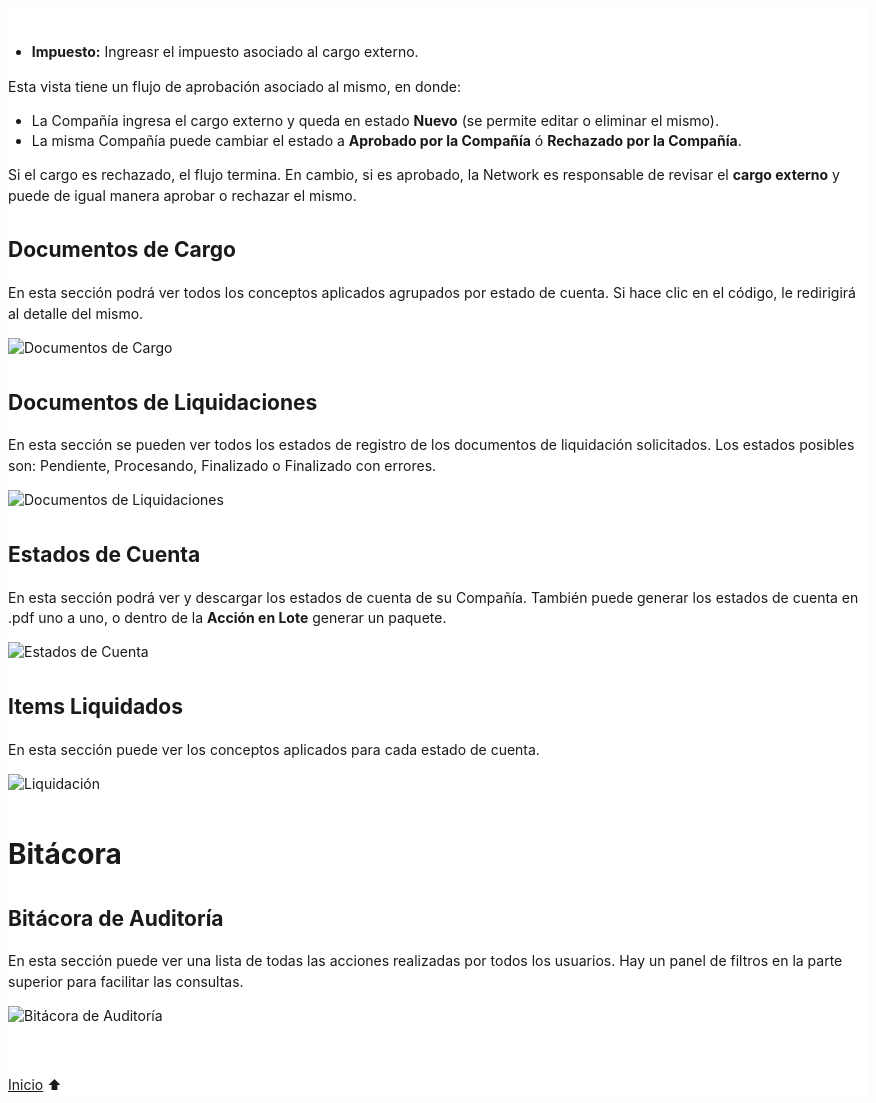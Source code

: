 <br>

* **Impuesto:** Ingreasr el impuesto asociado al cargo externo.

Esta vista tiene un flujo de aprobación asociado al mismo, en donde:
* La Compañía ingresa el cargo externo y queda en estado **Nuevo** (se permite editar o eliminar el mismo).
* La misma Compañía puede cambiar el estado a **Aprobado por la Compañía** ó **Rechazado por la Compañía**.

Si el cargo es rechazado, el flujo termina. En cambio, si es aprobado, la Network es responsable de revisar el **cargo externo** y puede de igual manera aprobar o rechazar el mismo.

## Documentos de Cargo
En esta sección podrá ver todos los conceptos aplicados agrupados por estado de cuenta. Si hace clic en el código, le redirigirá al detalle del mismo.

![Documentos de Cargo](https://github.com/Ationet/ationetdocs/blob/master/Content/Images/Manual%20Usuario%20ATIONet/Liquidaciones/Documentos%20de%20Cargo.PNG)

## Documentos de Liquidaciones
En esta sección se pueden ver todos los estados de registro de los documentos de liquidación solicitados. Los estados posibles son: Pendiente, Procesando, Finalizado o Finalizado con errores.

![Documentos de Liquidaciones](https://github.com/Ationet/ationetdocs/blob/master/Content/Images/Manual%20Usuario%20ATIONet/Liquidaciones/Documentos%20de%20Liquidaciones.PNG)

## Estados de Cuenta
En esta sección podrá ver y descargar los estados de cuenta de su Compañía. También puede generar los estados de cuenta en .pdf uno a uno, o dentro de la **Acción en Lote** generar un paquete.

![Estados de Cuenta](https://github.com/Ationet/ationetdocs/blob/master/Content/Images/Manual%20Usuario%20ATIONet/Liquidaciones/Estados%20de%20Cuenta.PNG)

## Items Liquidados
En esta sección puede ver los conceptos aplicados para cada estado de cuenta.

![Liquidación](https://github.com/Ationet/ationetdocs/blob/master/Content/Images/Manual%20Usuario%20ATIONet/Liquidaciones/Items%20Liquidados.PNG)

# Bitácora

## Bitácora de Auditoría
En esta sección puede ver una lista de todas las acciones realizadas por todos los usuarios. Hay un panel de filtros en la parte superior para facilitar las consultas.

![Bitácora de Auditoría](https://github.com/Ationet/ationetdocs/blob/master/Content/Images/Manual%20Usuario%20ATIONet/Bitacora/Bitacora%20de%20Auditoria.PNG)

<br>

[Inicio](#contenido)  :arrow_up:
